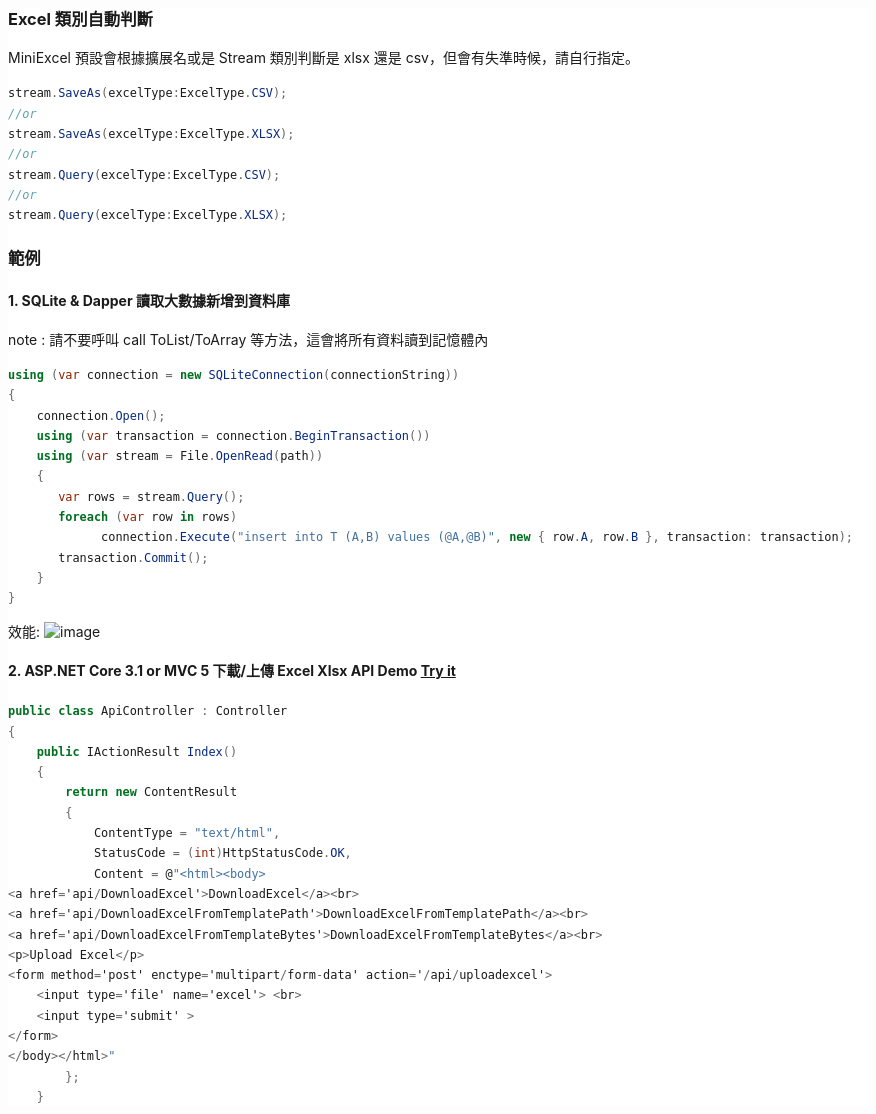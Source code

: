 

### Excel 類別自動判斷 <a name="getstart5"></a>

MiniExcel 預設會根據擴展名或是 Stream 類別判斷是 xlsx 還是 csv，但會有失準時候，請自行指定。

```csharp
stream.SaveAs(excelType:ExcelType.CSV);
//or
stream.SaveAs(excelType:ExcelType.XLSX);
//or
stream.Query(excelType:ExcelType.CSV);
//or
stream.Query(excelType:ExcelType.XLSX);
```



### 範例

#### 1. SQLite & Dapper 讀取大數據新增到資料庫

note : 請不要呼叫 call ToList/ToArray 等方法，這會將所有資料讀到記憶體內

```csharp
using (var connection = new SQLiteConnection(connectionString))
{
    connection.Open();
    using (var transaction = connection.BeginTransaction())
    using (var stream = File.OpenRead(path))
    {
	   var rows = stream.Query();
	   foreach (var row in rows)
			 connection.Execute("insert into T (A,B) values (@A,@B)", new { row.A, row.B }, transaction: transaction);
	   transaction.Commit();
    }
}
```

效能:
![image](https://user-images.githubusercontent.com/12729184/111072579-2dda7b80-8516-11eb-9843-c01a1edc88ec.png)


#### 2. ASP.NET Core 3.1 or MVC 5 下載/上傳 Excel Xlsx API Demo [Try it](tests/MiniExcel.Tests.AspNetCore)

```csharp
public class ApiController : Controller
{
    public IActionResult Index()
    {
        return new ContentResult
        {
            ContentType = "text/html",
            StatusCode = (int)HttpStatusCode.OK,
            Content = @"<html><body>
<a href='api/DownloadExcel'>DownloadExcel</a><br>
<a href='api/DownloadExcelFromTemplatePath'>DownloadExcelFromTemplatePath</a><br>
<a href='api/DownloadExcelFromTemplateBytes'>DownloadExcelFromTemplateBytes</a><br>
<p>Upload Excel</p>
<form method='post' enctype='multipart/form-data' action='/api/uploadexcel'>
    <input type='file' name='excel'> <br>
    <input type='submit' >
</form>
</body></html>"
        };
    }
```